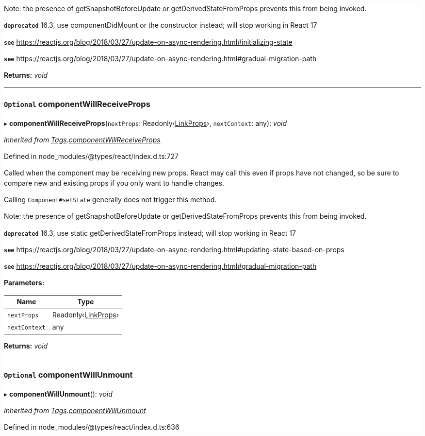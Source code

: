 Note: the presence of getSnapshotBeforeUpdate or getDerivedStateFromProps
prevents this from being invoked.

**`deprecated`** 16.3, use componentDidMount or the constructor instead; will stop working in React 17

**`see`** https://reactjs.org/blog/2018/03/27/update-on-async-rendering.html#initializing-state

**`see`** https://reactjs.org/blog/2018/03/27/update-on-async-rendering.html#gradual-migration-path

**Returns:** *void*

___

### `Optional` componentWillReceiveProps

▸ **componentWillReceiveProps**(`nextProps`: Readonly‹[LinkProps](../modules/_src_markups_components_link_link_.md#linkprops)›, `nextContext`: any): *void*

*Inherited from [Tags](_src_markups_components_tags_tags_.tags.md).[componentWillReceiveProps](_src_markups_components_tags_tags_.tags.md#optional-componentwillreceiveprops)*

Defined in node_modules/@types/react/index.d.ts:727

Called when the component may be receiving new props.
React may call this even if props have not changed, so be sure to compare new and existing
props if you only want to handle changes.

Calling `Component#setState` generally does not trigger this method.

Note: the presence of getSnapshotBeforeUpdate or getDerivedStateFromProps
prevents this from being invoked.

**`deprecated`** 16.3, use static getDerivedStateFromProps instead; will stop working in React 17

**`see`** https://reactjs.org/blog/2018/03/27/update-on-async-rendering.html#updating-state-based-on-props

**`see`** https://reactjs.org/blog/2018/03/27/update-on-async-rendering.html#gradual-migration-path

**Parameters:**

Name | Type |
------ | ------ |
`nextProps` | Readonly‹[LinkProps](../modules/_src_markups_components_link_link_.md#linkprops)› |
`nextContext` | any |

**Returns:** *void*

___

### `Optional` componentWillUnmount

▸ **componentWillUnmount**(): *void*

*Inherited from [Tags](_src_markups_components_tags_tags_.tags.md).[componentWillUnmount](_src_markups_components_tags_tags_.tags.md#optional-componentwillunmount)*

Defined in node_modules/@types/react/index.d.ts:636

